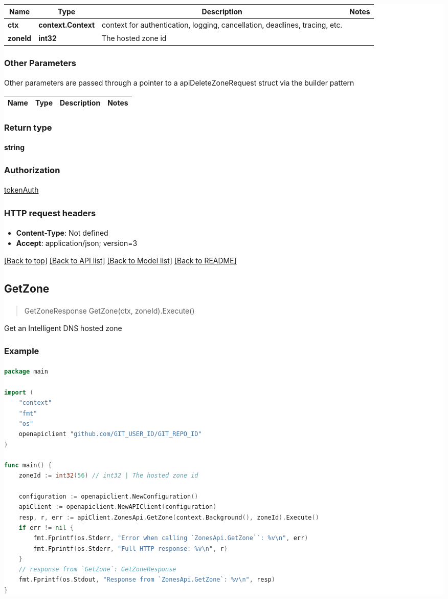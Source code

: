 
Name | Type | Description  | Notes
------------- | ------------- | ------------- | -------------
**ctx** | **context.Context** | context for authentication, logging, cancellation, deadlines, tracing, etc.
**zoneId** | **int32** | The hosted zone id | 

### Other Parameters

Other parameters are passed through a pointer to a apiDeleteZoneRequest struct via the builder pattern


Name | Type | Description  | Notes
------------- | ------------- | ------------- | -------------


### Return type

**string**

### Authorization

[tokenAuth](../README.md#tokenAuth)

### HTTP request headers

- **Content-Type**: Not defined
- **Accept**: application/json; version=3

[[Back to top]](#) [[Back to API list]](../README.md#documentation-for-api-endpoints)
[[Back to Model list]](../README.md#documentation-for-models)
[[Back to README]](../README.md)


## GetZone

> GetZoneResponse GetZone(ctx, zoneId).Execute()

Get an Intelligent DNS hosted zone

### Example

```go
package main

import (
    "context"
    "fmt"
    "os"
    openapiclient "github.com/GIT_USER_ID/GIT_REPO_ID"
)

func main() {
    zoneId := int32(56) // int32 | The hosted zone id

    configuration := openapiclient.NewConfiguration()
    apiClient := openapiclient.NewAPIClient(configuration)
    resp, r, err := apiClient.ZonesApi.GetZone(context.Background(), zoneId).Execute()
    if err != nil {
        fmt.Fprintf(os.Stderr, "Error when calling `ZonesApi.GetZone``: %v\n", err)
        fmt.Fprintf(os.Stderr, "Full HTTP response: %v\n", r)
    }
    // response from `GetZone`: GetZoneResponse
    fmt.Fprintf(os.Stdout, "Response from `ZonesApi.GetZone`: %v\n", resp)
}
```
